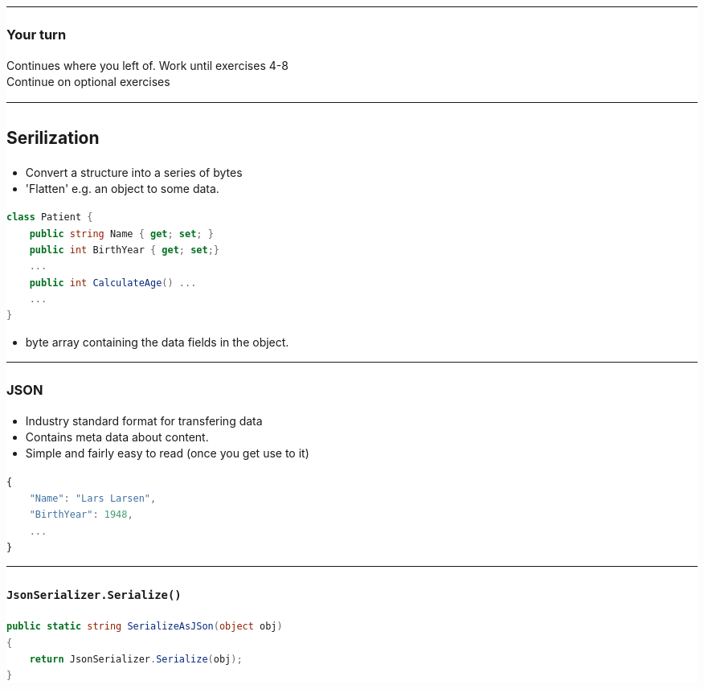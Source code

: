 ----

### Your turn 


Continues where you left of. Work until exercises 4-8<br/>
Continue on optional exercises  



---

## Serilization

* Convert a structure into a series of bytes<br/>
* 'Flatten' e.g. an object to some data. <br/>

```cs
class Patient {
    public string Name { get; set; }
    public int BirthYear { get; set;}
    ...
    public int CalculateAge() ...
    ...
}
```


* byte array containing the data fields in the object.<br/>


----

### JSON

* Industry standard format for transfering data<br/>
* Contains meta data about content.<br/>
* Simple and fairly easy to read (once you get use to it)<br/>
```js
{
    "Name": "Lars Larsen",
    "BirthYear": 1948,
    ...
}
```

----

### `JsonSerializer.Serialize()`

```cs
public static string SerializeAsJSon(object obj)
{
    return JsonSerializer.Serialize(obj);
}
```
